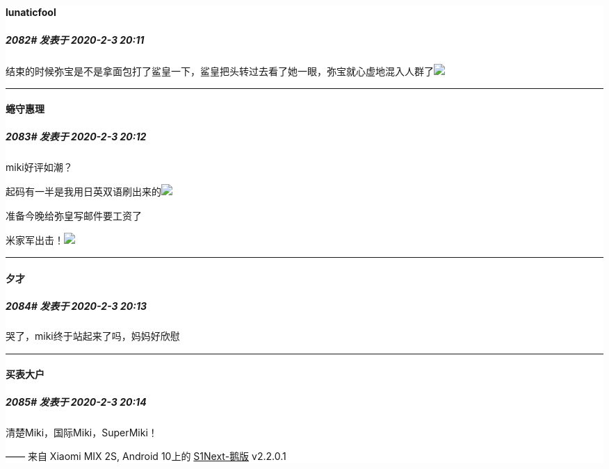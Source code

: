 ####  lunaticfool  
##### 2082#       发表于 2020-2-3 20:11




结束的时候弥宝是不是拿面包打了鲨皇一下，鲨皇把头转过去看了她一眼，弥宝就心虚地混入人群了<img src="https://static.saraba1st.com/image/smiley/face2017/067.png" referrerpolicy="no-referrer">







-----

####  蜷守惠理  
##### 2083#       发表于 2020-2-3 20:12




miki好评如潮？

起码有一半是我用日英双语刷出来的<img src="https://static.saraba1st.com/image/smiley/face2017/048.png" referrerpolicy="no-referrer">

准备今晚给弥皇写邮件要工资了

米家军出击！<img src="https://static.saraba1st.com/image/smiley/face2017/174.png" referrerpolicy="no-referrer">







-----

####  夕才  
##### 2084#       发表于 2020-2-3 20:13




哭了，miki终于站起来了吗，妈妈好欣慰







-----

####  买表大户  
##### 2085#       发表于 2020-2-3 20:14




清楚Miki，国际Miki，SuperMiki！

—— 来自 Xiaomi MIX 2S, Android 10上的 [S1Next-鹅版](https://github.com/ykrank/S1-Next/releases) v2.2.0.1



